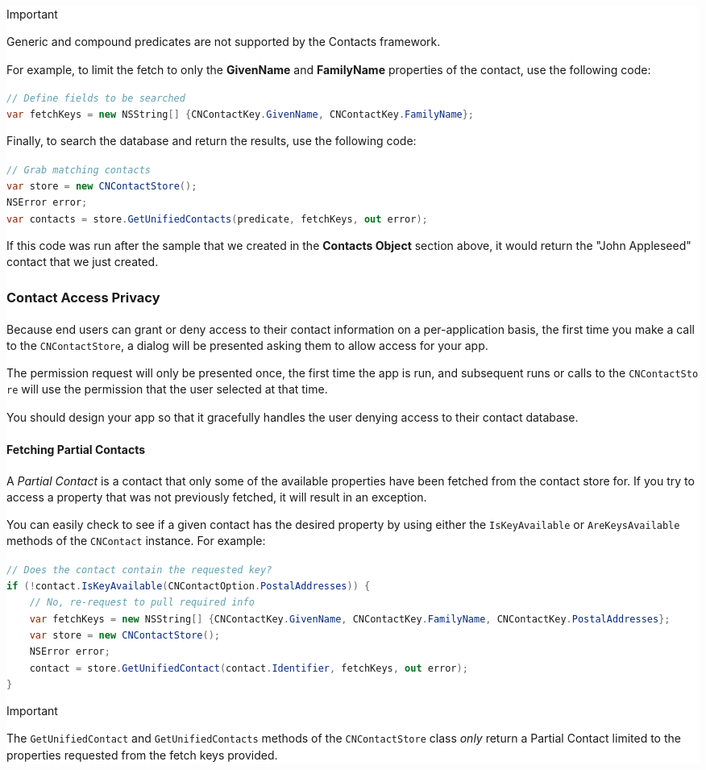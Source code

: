 > [!IMPORTANT]
> Generic and compound predicates are not supported by the Contacts framework.

For example, to limit the fetch to only the **GivenName** and **FamilyName** properties of the contact, use the following code:

```csharp
// Define fields to be searched
var fetchKeys = new NSString[] {CNContactKey.GivenName, CNContactKey.FamilyName};
```

Finally, to search the database and return the results, use the following code:

```csharp
// Grab matching contacts
var store = new CNContactStore();
NSError error;
var contacts = store.GetUnifiedContacts(predicate, fetchKeys, out error);
```

If this code was run after the sample that we created in the **Contacts Object** section above, it would return the "John Appleseed" contact that we just created.

### Contact Access Privacy

Because end users can grant or deny access to their contact information on a per-application basis, the first time you make a call to the `CNContactStore`, a dialog will be presented asking them to allow access for your app.

The permission request will only be presented once, the first time the app is run, and subsequent runs or calls to the `CNContactStore` will use the permission that the user selected at that time.

You should design your app so that it gracefully handles the user denying access to their contact database.

#### Fetching Partial Contacts

A _Partial Contact_ is a contact that only some of the available properties have been fetched from the contact store for. If you try to access a property that was not previously fetched, it will result in an exception.

You can easily check to see if a given contact has the desired property by using either the `IsKeyAvailable` or `AreKeysAvailable` methods of the `CNContact` instance. For example:

```csharp
// Does the contact contain the requested key?
if (!contact.IsKeyAvailable(CNContactOption.PostalAddresses)) {
    // No, re-request to pull required info
    var fetchKeys = new NSString[] {CNContactKey.GivenName, CNContactKey.FamilyName, CNContactKey.PostalAddresses};
    var store = new CNContactStore();
    NSError error;
    contact = store.GetUnifiedContact(contact.Identifier, fetchKeys, out error);
}
```

> [!IMPORTANT]
> The `GetUnifiedContact` and `GetUnifiedContacts` methods of the `CNContactStore` class _only_ return a Partial Contact limited to the properties requested from the fetch keys provided.
